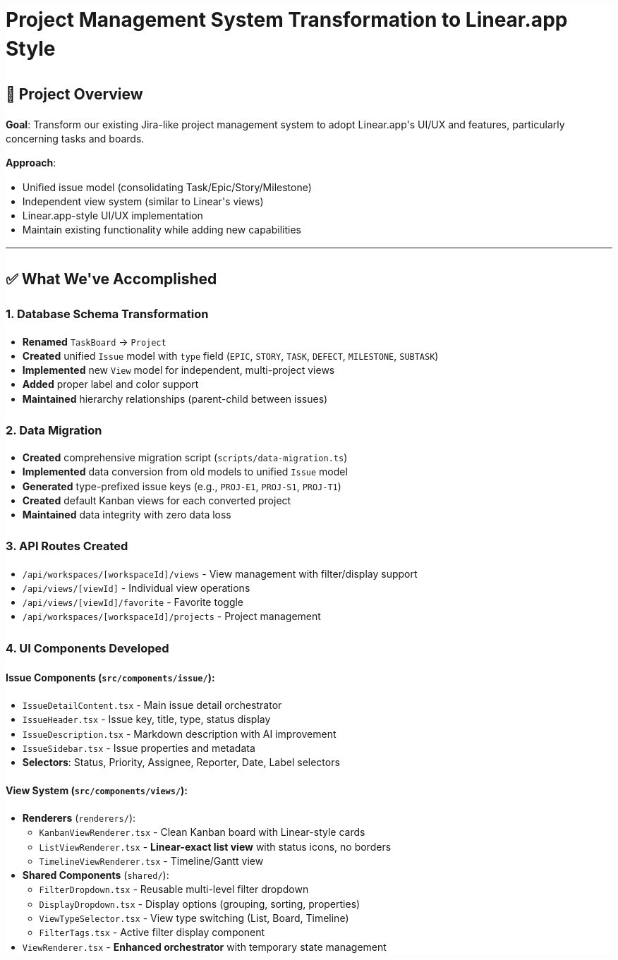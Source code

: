 # Project Management System Transformation to Linear.app Style

## 🎯 Project Overview

**Goal**: Transform our existing Jira-like project management system to adopt Linear.app's UI/UX and features, particularly concerning tasks and boards.

**Approach**: 
- Unified issue model (consolidating Task/Epic/Story/Milestone)
- Independent view system (similar to Linear's views)
- Linear.app-style UI/UX implementation
- Maintain existing functionality while adding new capabilities

---

## ✅ What We've Accomplished

### 1. **Database Schema Transformation**
- **Renamed** `TaskBoard` → `Project`
- **Created** unified `Issue` model with `type` field (`EPIC`, `STORY`, `TASK`, `DEFECT`, `MILESTONE`, `SUBTASK`)
- **Implemented** new `View` model for independent, multi-project views
- **Added** proper label and color support
- **Maintained** hierarchy relationships (parent-child between issues)

### 2. **Data Migration**
- **Created** comprehensive migration script (`scripts/data-migration.ts`)
- **Implemented** data conversion from old models to unified `Issue` model
- **Generated** type-prefixed issue keys (e.g., `PROJ-E1`, `PROJ-S1`, `PROJ-T1`)
- **Created** default Kanban views for each converted project
- **Maintained** data integrity with zero data loss

### 3. **API Routes Created**
- `/api/workspaces/[workspaceId]/views` - View management with filter/display support
- `/api/views/[viewId]` - Individual view operations
- `/api/views/[viewId]/favorite` - Favorite toggle
- `/api/workspaces/[workspaceId]/projects` - Project management

### 4. **UI Components Developed**

#### **Issue Components** (`src/components/issue/`):
- `IssueDetailContent.tsx` - Main issue detail orchestrator
- `IssueHeader.tsx` - Issue key, title, type, status display
- `IssueDescription.tsx` - Markdown description with AI improvement
- `IssueSidebar.tsx` - Issue properties and metadata
- **Selectors**: Status, Priority, Assignee, Reporter, Date, Label selectors

#### **View System** (`src/components/views/`):
- **Renderers** (`renderers/`):
  - `KanbanViewRenderer.tsx` - Clean Kanban board with Linear-style cards
  - `ListViewRenderer.tsx` - **Linear-exact list view** with status icons, no borders
  - `TimelineViewRenderer.tsx` - Timeline/Gantt view
- **Shared Components** (`shared/`):
  - `FilterDropdown.tsx` - Reusable multi-level filter dropdown
  - `DisplayDropdown.tsx` - Display options (grouping, sorting, properties)
  - `ViewTypeSelector.tsx` - View type switching (List, Board, Timeline)
  - `FilterTags.tsx` - Active filter display component
- `ViewRenderer.tsx` - **Enhanced orchestrator** with temporary state management
